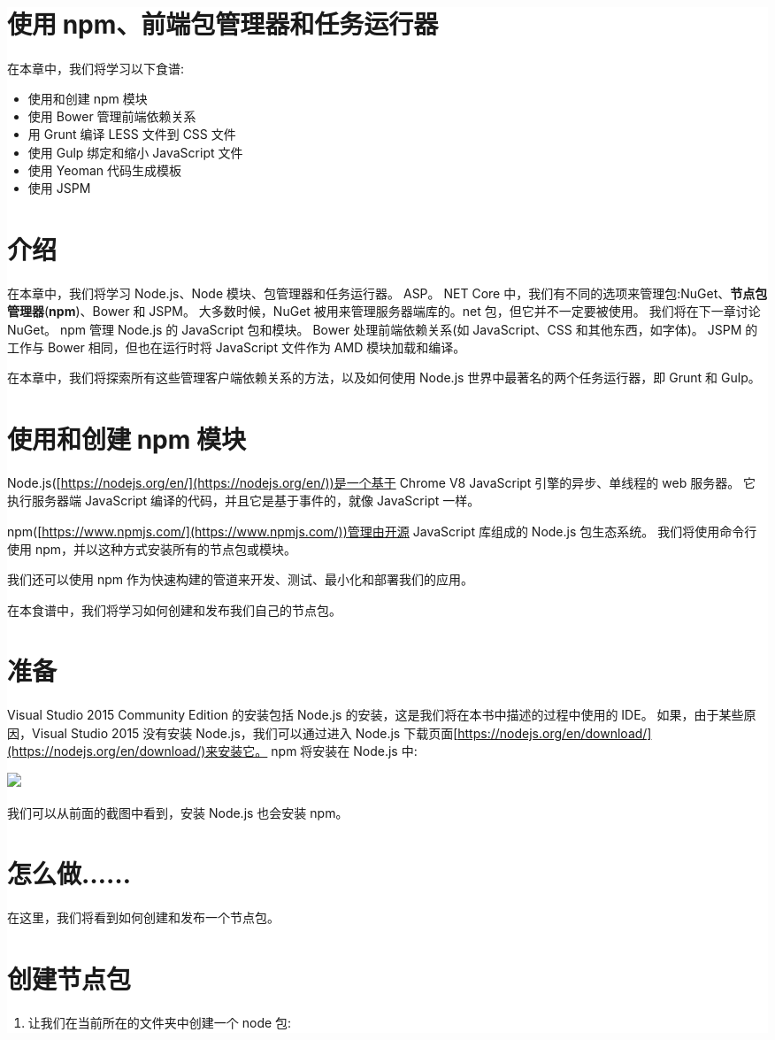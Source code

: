 # 使用 npm、前端包管理器和任务运行器

在本章中，我们将学习以下食谱:

*   使用和创建 npm 模块
*   使用 Bower 管理前端依赖关系
*   用 Grunt 编译 LESS 文件到 CSS 文件
*   使用 Gulp 绑定和缩小 JavaScript 文件
*   使用 Yeoman 代码生成模板
*   使用 JSPM

# 介绍

在本章中，我们将学习 Node.js、Node 模块、包管理器和任务运行器。 ASP。 NET Core 中，我们有不同的选项来管理包:NuGet、**节点包管理器**(**npm**)、Bower 和 JSPM。 大多数时候，NuGet 被用来管理服务器端库的。net 包，但它并不一定要被使用。 我们将在下一章讨论 NuGet。 npm 管理 Node.js 的 JavaScript 包和模块。 Bower 处理前端依赖关系(如 JavaScript、CSS 和其他东西，如字体)。 JSPM 的工作与 Bower 相同，但也在运行时将 JavaScript 文件作为 AMD 模块加载和编译。

在本章中，我们将探索所有这些管理客户端依赖关系的方法，以及如何使用 Node.js 世界中最著名的两个任务运行器，即 Grunt 和 Gulp。

# 使用和创建 npm 模块

Node.js([https://nodejs.org/en/](https://nodejs.org/en/))是一个基于 Chrome V8 JavaScript 引擎的异步、单线程的 web 服务器。 它执行服务器端 JavaScript 编译的代码，并且它是基于事件的，就像 JavaScript 一样。

npm([https://www.npmjs.com/](https://www.npmjs.com/))管理由开源 JavaScript 库组成的 Node.js 包生态系统。 我们将使用命令行使用 npm，并以这种方式安装所有的节点包或模块。

我们还可以使用 npm 作为快速构建的管道来开发、测试、最小化和部署我们的应用。

在本食谱中，我们将学习如何创建和发布我们自己的节点包。

# 准备

Visual Studio 2015 Community Edition 的安装包括 Node.js 的安装，这是我们将在本书中描述的过程中使用的 IDE。 如果，由于某些原因，Visual Studio 2015 没有安装 Node.js，我们可以通过进入 Node.js 下载页面[https://nodejs.org/en/download/](https://nodejs.org/en/download/)来安装它。 npm 将安装在 Node.js 中:

![](assets/3158879d-f932-4074-99bb-86f7249742c9.png)

我们可以从前面的截图中看到，安装 Node.js 也会安装 npm。

# 怎么做……

在这里，我们将看到如何创建和发布一个节点包。

# 创建节点包

1.  让我们在当前所在的文件夹中创建一个 node 包:
